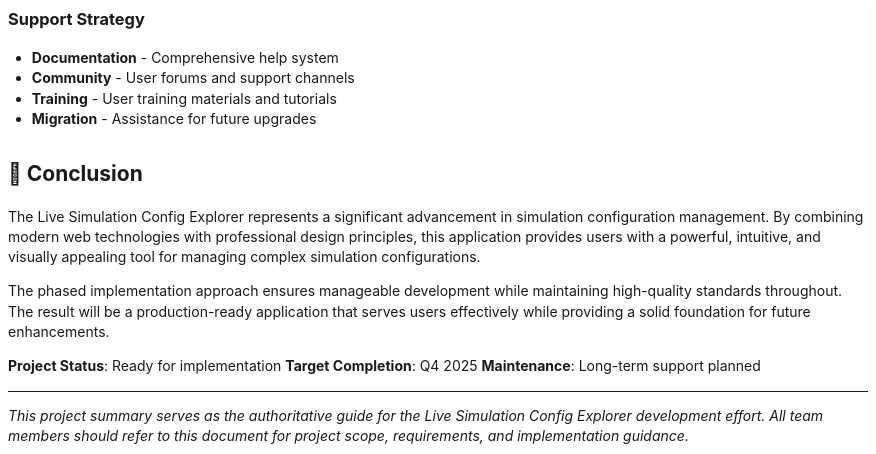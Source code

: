 ### Support Strategy
- **Documentation** - Comprehensive help system
- **Community** - User forums and support channels
- **Training** - User training materials and tutorials
- **Migration** - Assistance for future upgrades

## 🎯 Conclusion

The Live Simulation Config Explorer represents a significant advancement in simulation configuration management. By combining modern web technologies with professional design principles, this application provides users with a powerful, intuitive, and visually appealing tool for managing complex simulation configurations.

The phased implementation approach ensures manageable development while maintaining high-quality standards throughout. The result will be a production-ready application that serves users effectively while providing a solid foundation for future enhancements.

**Project Status**: Ready for implementation
**Target Completion**: Q4 2025
**Maintenance**: Long-term support planned

---

*This project summary serves as the authoritative guide for the Live Simulation Config Explorer development effort. All team members should refer to this document for project scope, requirements, and implementation guidance.*